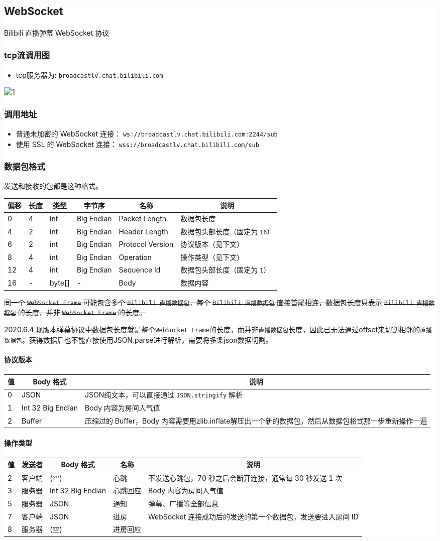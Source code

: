 ## WebSocket

Bilibili 直播弹幕 WebSocket 协议

### tcp流调用图
* tcp服务器为: `broadcastlv.chat.bilibili.com`

![1](https://user-images.githubusercontent.com/14891398/125155165-98cc5400-e190-11eb-83ff-2e537a2dd7cd.png)

### 调用地址

* 普通未加密的 WebSocket 连接： `ws://broadcastlv.chat.bilibili.com:2244/sub`
* 使用 SSL 的 WebSocket 连接： `wss://broadcastlv.chat.bilibili.com/sub`

### 数据包格式

发送和接收的包都是这种格式。

| 偏移 | 长度 | 类型 | 字节序 | 名称 | 说明 |
| --- | --- | --- | --- | --- | --- |
| 0 | 4 | int | Big Endian | Packet Length | 数据包长度 |
| 4 | 2 | int | Big Endian | Header Length | 数据包头部长度（固定为 `16`） |
| 6 | 2 | int | Big Endian | Protocol Version | 协议版本（见下文） |
| 8 | 4 | int | Big Endian | Operation | 操作类型（见下文） |
| 12 | 4 | int | Big Endian | Sequence Id | 数据包头部长度（固定为 `1`） |
| 16 | - | byte[] | - | Body | 数据内容 |

~~同一个 `WebSocket Frame` 可能包含多个 `Bilibili 直播数据包`，每个 `Bilibili 直播数据包` 直接首尾相连，数据包长度只表示 `Bilibili 直播数据包` 的长度，并非 `WebSocket Frame` 的长度。~~

2020.6.4 现版本弹幕协议中数据包长度就是整个`WebSocket Frame`的长度，而并非`直播数据包`长度，因此已无法通过offset来切割相邻的`直播数据包`。获得数据后也不能直接使用JSON.parse进行解析，需要将多条json数据切割。

#### 协议版本

| 值 | Body 格式 | 说明 |
| --- | --- | --- |
| 0 | JSON | JSON纯文本，可以直接通过 `JSON.stringify` 解析 |
| 1 | Int 32 Big Endian | Body 内容为房间人气值 |
| 2 | Buffer | 压缩过的 Buffer，Body 内容需要用zlib.inflate解压出一个新的数据包，然后从数据包格式那一步重新操作一遍 |

#### 操作类型

| 值 | 发送者 | Body 格式 | 名称 | 说明 |
| --- | --- | --- | --- | --- |
| 2 | 客户端 | (空) | 心跳 | 不发送心跳包，70 秒之后会断开连接，通常每 30 秒发送 1 次 |
| 3 | 服务器 | Int 32 Big Endian | 心跳回应 | Body 内容为房间人气值 |
| 5 | 服务器 | JSON | 通知 | 弹幕、广播等全部信息 |
| 7 | 客户端 | JSON | 进房 | WebSocket 连接成功后的发送的第一个数据包，发送要进入房间 ID |
| 8 | 服务器 | (空) | 进房回应 | |
